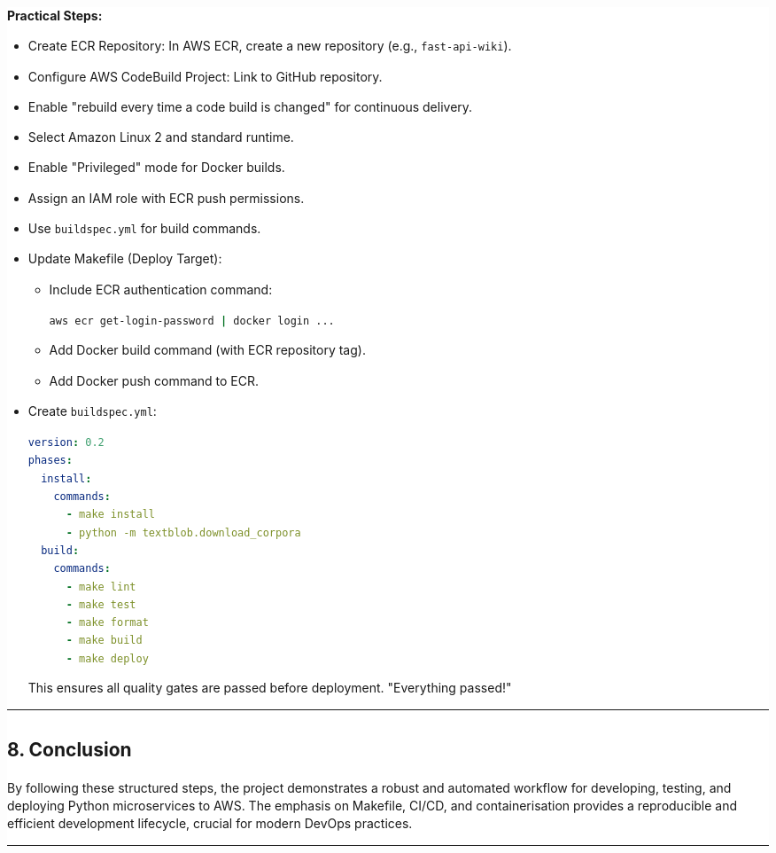 **Practical Steps:**

* Create ECR Repository: In AWS ECR, create a new repository (e.g., `fast-api-wiki`).

* Configure AWS CodeBuild Project: Link to GitHub repository.

* Enable "rebuild every time a code build is changed" for continuous delivery.

* Select Amazon Linux 2 and standard runtime.

* Enable "Privileged" mode for Docker builds.

* Assign an IAM role with ECR push permissions.

* Use `buildspec.yml` for build commands.

* Update Makefile (Deploy Target):

  * Include ECR authentication command:

    ```bash
    aws ecr get-login-password | docker login ...
    ```
  * Add Docker build command (with ECR repository tag).
  * Add Docker push command to ECR.

* Create `buildspec.yml`:

  ```yaml
  version: 0.2
  phases:
    install:
      commands:
        - make install
        - python -m textblob.download_corpora
    build:
      commands:
        - make lint
        - make test
        - make format
        - make build
        - make deploy
  ```

  This ensures all quality gates are passed before deployment. "Everything passed!"

---

## 8. Conclusion

By following these structured steps, the project demonstrates a robust and automated workflow for developing, testing, and deploying Python microservices to AWS. The emphasis on Makefile, CI/CD, and containerisation provides a reproducible and efficient development lifecycle, crucial for modern DevOps practices.

---


